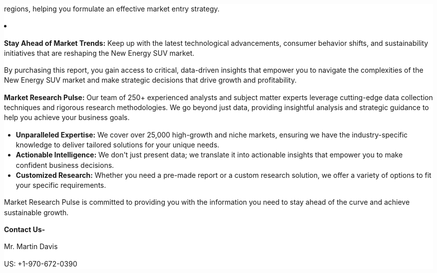 regions, helping you formulate an effective market entry strategy.</p></li><li><p><strong>Stay Ahead of Market Trends:</strong> Keep up with the latest technological advancements, consumer behavior shifts, and sustainability initiatives that are reshaping the New Energy SUV market.</p></li></ol><p>By purchasing this report, you gain access to critical, data-driven insights that empower you to navigate the complexities of the New Energy SUV market and make strategic decisions that drive growth and profitability.</p><p><strong>Market Research Pulse:</strong>&nbsp;Our team of 250+ experienced analysts and subject matter experts leverage cutting-edge data collection techniques and rigorous research methodologies. We go beyond just data, providing insightful analysis and strategic guidance to help you achieve your business goals.</p><ul><li><strong>Unparalleled Expertise:</strong>&nbsp;We cover over 25,000 high-growth and niche markets, ensuring we have the industry-specific knowledge to deliver tailored solutions for your unique needs.</li><li><strong>Actionable Intelligence:</strong>&nbsp;We don't just present data; we translate it into actionable insights that empower you to make confident business decisions.</li><li><strong>Customized Research:</strong>&nbsp;Whether you need a pre-made report or a custom research solution, we offer a variety of options to fit your specific requirements.</li></ul><p>Market Research Pulse is committed to providing you with the information you need to stay ahead of the curve and achieve sustainable growth.</p><p><strong>Contact Us-</strong></p><p>Mr. Martin Davis</p><p>US: +1-970-672-0390</p>
